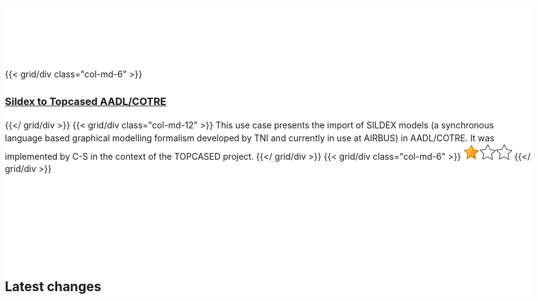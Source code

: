 &nbsp;

&nbsp;

&nbsp;

{{< grid/div class="col-md-6" >}}
### [Sildex to Topcased AADL/COTRE]()
{{</ grid/div >}}
{{< grid/div class="col-md-12" >}}
This use case presents the import of SILDEX models (a synchronous language based graphical modelling formalism developed by TNI and currently in use at AIRBUS) in AADL/COTRE. It was implemented by C-S in the context of the TOPCASED project.
{{</ grid/div >}}
{{< grid/div class="col-md-6" >}}
![Specification Only](../images/specification.png)
{{</ grid/div >}}

&nbsp;

&nbsp;

&nbsp;

&nbsp;

## Latest changes
